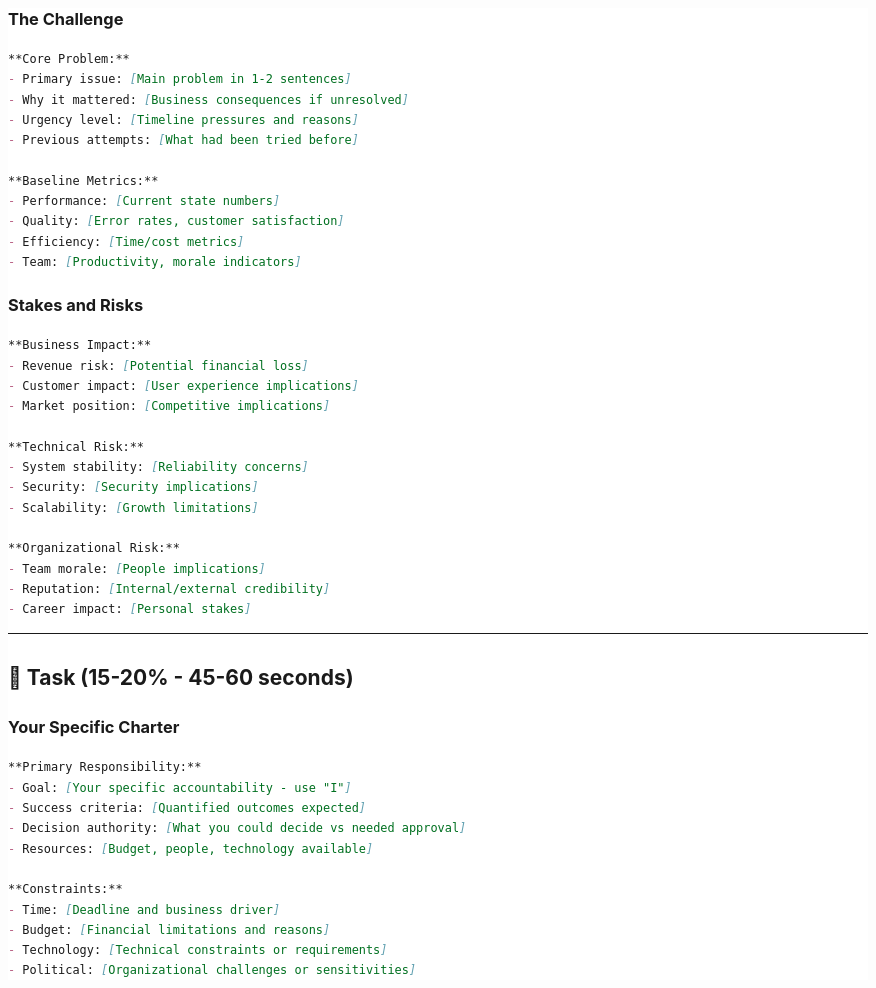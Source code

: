 ### The Challenge
```markdown
**Core Problem:**
- Primary issue: [Main problem in 1-2 sentences]
- Why it mattered: [Business consequences if unresolved]
- Urgency level: [Timeline pressures and reasons]
- Previous attempts: [What had been tried before]

**Baseline Metrics:**
- Performance: [Current state numbers]
- Quality: [Error rates, customer satisfaction]
- Efficiency: [Time/cost metrics]
- Team: [Productivity, morale indicators]
```

### Stakes and Risks
```markdown
**Business Impact:**
- Revenue risk: [Potential financial loss]
- Customer impact: [User experience implications]
- Market position: [Competitive implications]

**Technical Risk:**
- System stability: [Reliability concerns]
- Security: [Security implications]
- Scalability: [Growth limitations]

**Organizational Risk:**
- Team morale: [People implications]
- Reputation: [Internal/external credibility]
- Career impact: [Personal stakes]
```

---

## 🎯 Task (15-20% - 45-60 seconds)

### Your Specific Charter
```markdown
**Primary Responsibility:**
- Goal: [Your specific accountability - use "I"]
- Success criteria: [Quantified outcomes expected]
- Decision authority: [What you could decide vs needed approval]
- Resources: [Budget, people, technology available]

**Constraints:**
- Time: [Deadline and business driver]
- Budget: [Financial limitations and reasons]
- Technology: [Technical constraints or requirements]
- Political: [Organizational challenges or sensitivities]
```

